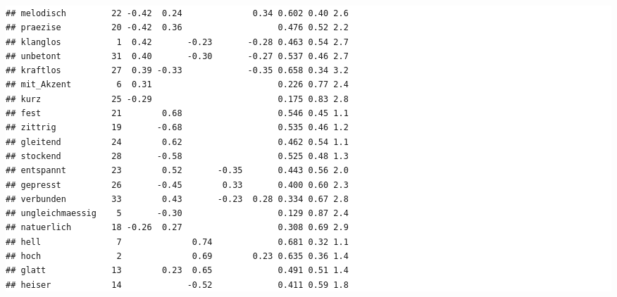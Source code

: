     ## melodisch         22 -0.42  0.24              0.34 0.602 0.40 2.6
    ## praezise          20 -0.42  0.36                   0.476 0.52 2.2
    ## klanglos           1  0.42       -0.23       -0.28 0.463 0.54 2.7
    ## unbetont          31  0.40       -0.30       -0.27 0.537 0.46 2.7
    ## kraftlos          27  0.39 -0.33             -0.35 0.658 0.34 3.2
    ## mit_Akzent         6  0.31                         0.226 0.77 2.4
    ## kurz              25 -0.29                         0.175 0.83 2.8
    ## fest              21        0.68                   0.546 0.45 1.1
    ## zittrig           19       -0.68                   0.535 0.46 1.2
    ## gleitend          24        0.62                   0.462 0.54 1.1
    ## stockend          28       -0.58                   0.525 0.48 1.3
    ## entspannt         23        0.52       -0.35       0.443 0.56 2.0
    ## gepresst          26       -0.45        0.33       0.400 0.60 2.3
    ## verbunden         33        0.43       -0.23  0.28 0.334 0.67 2.8
    ## ungleichmaessig    5       -0.30                   0.129 0.87 2.4
    ## natuerlich        18 -0.26  0.27                   0.308 0.69 2.9
    ## hell               7              0.74             0.681 0.32 1.1
    ## hoch               2              0.69        0.23 0.635 0.36 1.4
    ## glatt             13        0.23  0.65             0.491 0.51 1.4
    ## heiser            14             -0.52             0.411 0.59 1.8